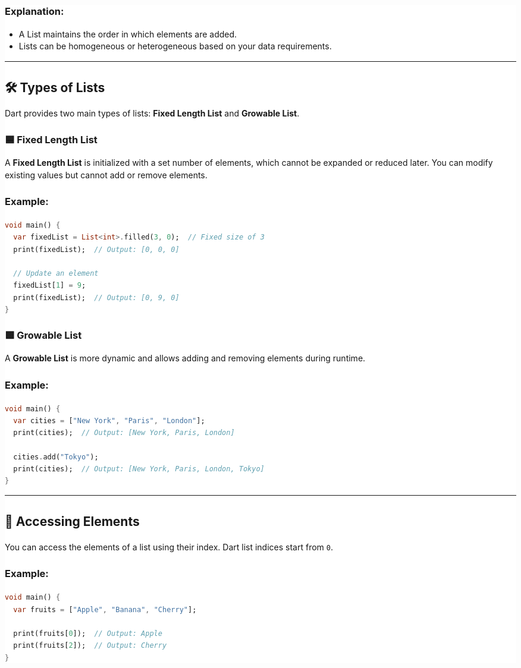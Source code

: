 ### Explanation:
- A List maintains the order in which elements are added.
- Lists can be homogeneous or heterogeneous based on your data requirements.

---

## 🛠️ Types of Lists

Dart provides two main types of lists: **Fixed Length List** and **Growable List**.

### 🟦 Fixed Length List

A **Fixed Length List** is initialized with a set number of elements, which cannot be expanded or reduced later. You can modify existing values but cannot add or remove elements.

### Example:
```dart
void main() {
  var fixedList = List<int>.filled(3, 0);  // Fixed size of 3
  print(fixedList);  // Output: [0, 0, 0]

  // Update an element
  fixedList[1] = 9;
  print(fixedList);  // Output: [0, 9, 0]
}
```

### 🟩 Growable List

A **Growable List** is more dynamic and allows adding and removing elements during runtime.

### Example:
```dart
void main() {
  var cities = ["New York", "Paris", "London"];
  print(cities);  // Output: [New York, Paris, London]

  cities.add("Tokyo");
  print(cities);  // Output: [New York, Paris, London, Tokyo]
}
```

---

## 🔑 Accessing Elements

You can access the elements of a list using their index. Dart list indices start from `0`.

### Example:
```dart
void main() {
  var fruits = ["Apple", "Banana", "Cherry"];

  print(fruits[0]);  // Output: Apple
  print(fruits[2]);  // Output: Cherry
}
```
